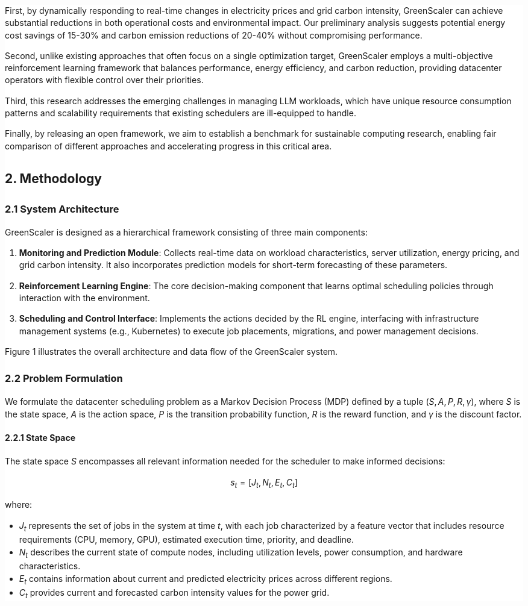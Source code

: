 First, by dynamically responding to real-time changes in electricity prices and grid carbon intensity, GreenScaler can achieve substantial reductions in both operational costs and environmental impact. Our preliminary analysis suggests potential energy cost savings of 15-30% and carbon emission reductions of 20-40% without compromising performance.

Second, unlike existing approaches that often focus on a single optimization target, GreenScaler employs a multi-objective reinforcement learning framework that balances performance, energy efficiency, and carbon reduction, providing datacenter operators with flexible control over their priorities.

Third, this research addresses the emerging challenges in managing LLM workloads, which have unique resource consumption patterns and scalability requirements that existing schedulers are ill-equipped to handle.

Finally, by releasing an open framework, we aim to establish a benchmark for sustainable computing research, enabling fair comparison of different approaches and accelerating progress in this critical area.

## 2. Methodology

### 2.1 System Architecture

GreenScaler is designed as a hierarchical framework consisting of three main components:

1. **Monitoring and Prediction Module**: Collects real-time data on workload characteristics, server utilization, energy pricing, and grid carbon intensity. It also incorporates prediction models for short-term forecasting of these parameters.

2. **Reinforcement Learning Engine**: The core decision-making component that learns optimal scheduling policies through interaction with the environment.

3. **Scheduling and Control Interface**: Implements the actions decided by the RL engine, interfacing with infrastructure management systems (e.g., Kubernetes) to execute job placements, migrations, and power management decisions.

Figure 1 illustrates the overall architecture and data flow of the GreenScaler system.

### 2.2 Problem Formulation

We formulate the datacenter scheduling problem as a Markov Decision Process (MDP) defined by a tuple $(S, A, P, R, \gamma)$, where $S$ is the state space, $A$ is the action space, $P$ is the transition probability function, $R$ is the reward function, and $\gamma$ is the discount factor.

#### 2.2.1 State Space

The state space $S$ encompasses all relevant information needed for the scheduler to make informed decisions:

$$s_t = [J_t, N_t, E_t, C_t]$$

where:
- $J_t$ represents the set of jobs in the system at time $t$, with each job characterized by a feature vector that includes resource requirements (CPU, memory, GPU), estimated execution time, priority, and deadline.
- $N_t$ describes the current state of compute nodes, including utilization levels, power consumption, and hardware characteristics.
- $E_t$ contains information about current and predicted electricity prices across different regions.
- $C_t$ provides current and forecasted carbon intensity values for the power grid.
